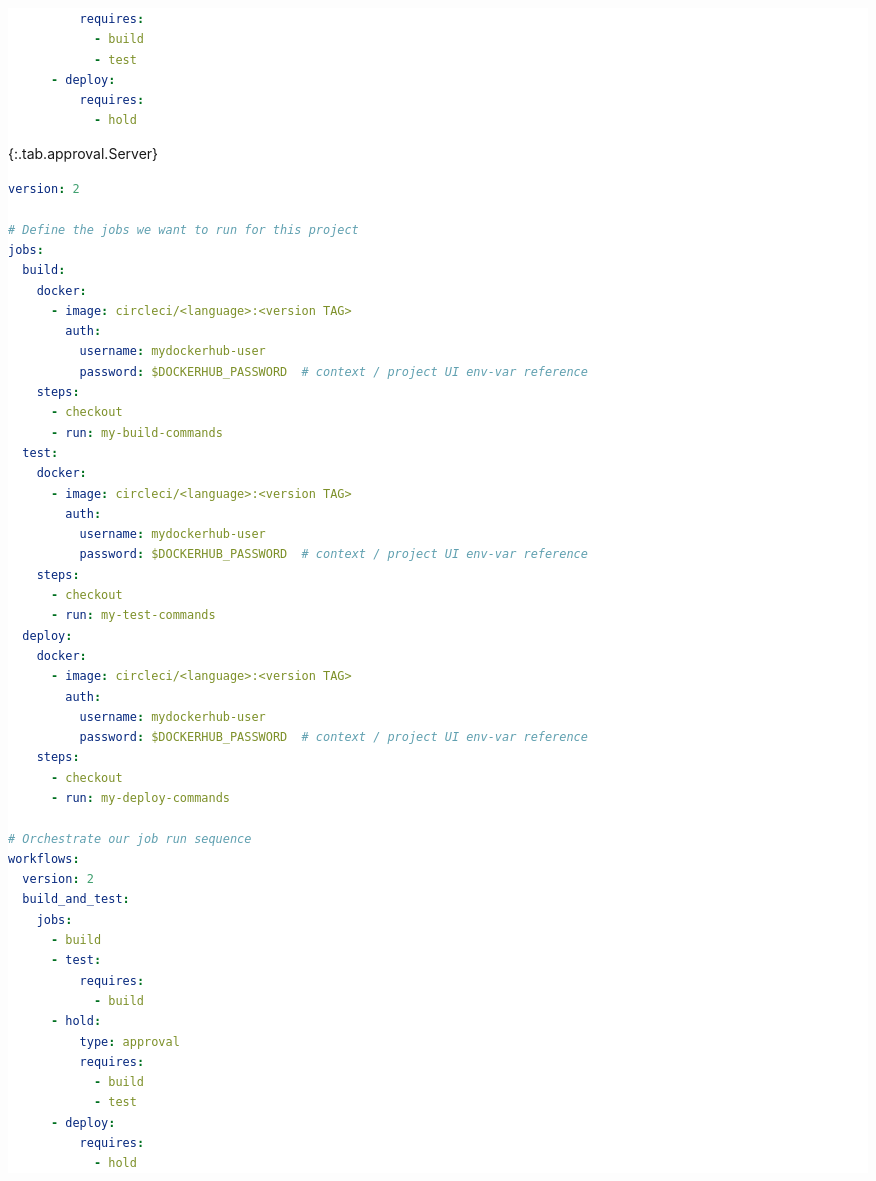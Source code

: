 ```yaml
          requires:
            - build
            - test
      - deploy:
          requires:
            - hold
```

{:.tab.approval.Server}
```yaml
version: 2

# Define the jobs we want to run for this project
jobs:
  build:
    docker:
      - image: circleci/<language>:<version TAG>
        auth:
          username: mydockerhub-user
          password: $DOCKERHUB_PASSWORD  # context / project UI env-var reference
    steps:
      - checkout
      - run: my-build-commands
  test:
    docker:
      - image: circleci/<language>:<version TAG>
        auth:
          username: mydockerhub-user
          password: $DOCKERHUB_PASSWORD  # context / project UI env-var reference
    steps:
      - checkout
      - run: my-test-commands
  deploy:
    docker:
      - image: circleci/<language>:<version TAG>
        auth:
          username: mydockerhub-user
          password: $DOCKERHUB_PASSWORD  # context / project UI env-var reference
    steps:
      - checkout
      - run: my-deploy-commands

# Orchestrate our job run sequence
workflows:
  version: 2
  build_and_test:
    jobs:
      - build
      - test:
          requires:
            - build
      - hold:
          type: approval
          requires:
            - build
            - test
      - deploy:
          requires:
            - hold
```
